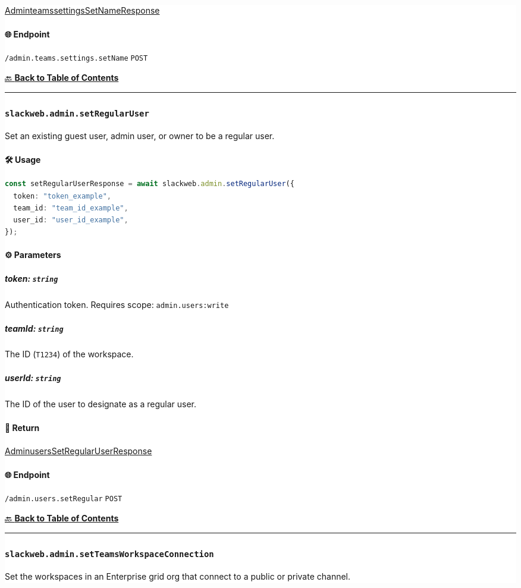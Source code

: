 [AdminteamssettingsSetNameResponse](./models/adminteamssettings-set-name-response.ts)

#### 🌐 Endpoint<a id="🌐-endpoint"></a>

`/admin.teams.settings.setName` `POST`

[🔙 **Back to Table of Contents**](#table-of-contents)

---


### `slackweb.admin.setRegularUser`<a id="slackwebadminsetregularuser"></a>

Set an existing guest user, admin user, or owner to be a regular user.

#### 🛠️ Usage<a id="🛠️-usage"></a>

```typescript
const setRegularUserResponse = await slackweb.admin.setRegularUser({
  token: "token_example",
  team_id: "team_id_example",
  user_id: "user_id_example",
});
```

#### ⚙️ Parameters<a id="⚙️-parameters"></a>

##### token: `string`<a id="token-string"></a>

Authentication token. Requires scope: `admin.users:write`

##### teamId: `string`<a id="teamid-string"></a>

The ID (`T1234`) of the workspace.

##### userId: `string`<a id="userid-string"></a>

The ID of the user to designate as a regular user.

#### 🔄 Return<a id="🔄-return"></a>

[AdminusersSetRegularUserResponse](./models/adminusers-set-regular-user-response.ts)

#### 🌐 Endpoint<a id="🌐-endpoint"></a>

`/admin.users.setRegular` `POST`

[🔙 **Back to Table of Contents**](#table-of-contents)

---


### `slackweb.admin.setTeamsWorkspaceConnection`<a id="slackwebadminsetteamsworkspaceconnection"></a>

Set the workspaces in an Enterprise grid org that connect to a public or private channel.
